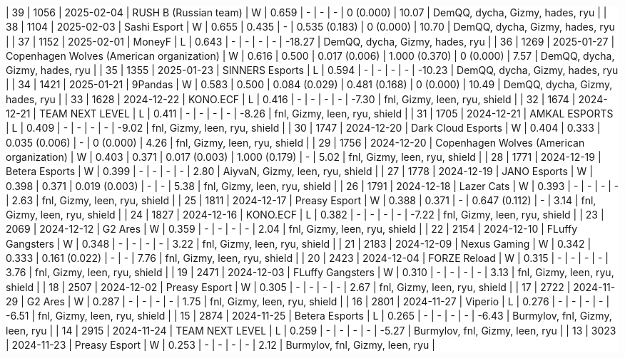 |           39 |     1056 | 2025-02-04 | RUSH B (Russian team)                     | W   | 0.659      | -            | -                | -                | 0 (0.000) |    10.07 | DemQQ, dycha, Gizmy, hades, ryu  |
|           38 |     1104 | 2025-02-03 | Sashi Esport                              | W   | 0.655      | 0.435        | -                | 0.535 (0.183)    | 0 (0.000) |    10.70 | DemQQ, dycha, Gizmy, hades, ryu  |
|           37 |     1152 | 2025-02-01 | MoneyF                                    | L   | 0.643      | -            | -                | -                | -         |   -18.27 | DemQQ, dycha, Gizmy, hades, ryu  |
|           36 |     1269 | 2025-01-27 | Copenhagen Wolves (American organization) | W   | 0.616      | 0.500        | 0.017 (0.006)    | 1.000 (0.370)    | 0 (0.000) |     7.57 | DemQQ, dycha, Gizmy, hades, ryu  |
|           35 |     1355 | 2025-01-23 | SINNERS Esports                           | L   | 0.594      | -            | -                | -                | -         |   -10.23 | DemQQ, dycha, Gizmy, hades, ryu  |
|           34 |     1421 | 2025-01-21 | 9Pandas                                   | W   | 0.583      | 0.500        | 0.084 (0.029)    | 0.481 (0.168)    | 0 (0.000) |    10.49 | DemQQ, dycha, Gizmy, hades, ryu  |
|           33 |     1628 | 2024-12-22 | KONO.ECF                                  | L   | 0.416      | -            | -                | -                | -         |    -7.30 | fnl, Gizmy, leen, ryu, shield    |
|           32 |     1674 | 2024-12-21 | TEAM NEXT LEVEL                           | L   | 0.411      | -            | -                | -                | -         |    -8.26 | fnl, Gizmy, leen, ryu, shield    |
|           31 |     1705 | 2024-12-21 | AMKAL ESPORTS                             | L   | 0.409      | -            | -                | -                | -         |    -9.02 | fnl, Gizmy, leen, ryu, shield    |
|           30 |     1747 | 2024-12-20 | Dark Cloud Esports                        | W   | 0.404      | 0.333        | 0.035 (0.006)    | -                | 0 (0.000) |     4.26 | fnl, Gizmy, leen, ryu, shield    |
|           29 |     1756 | 2024-12-20 | Copenhagen Wolves (American organization) | W   | 0.403      | 0.371        | 0.017 (0.003)    | 1.000 (0.179)    | -         |     5.02 | fnl, Gizmy, leen, ryu, shield    |
|           28 |     1771 | 2024-12-19 | Betera Esports                            | W   | 0.399      | -            | -                | -                | -         |     2.80 | AiyvaN, Gizmy, leen, ryu, shield |
|           27 |     1778 | 2024-12-19 | JANO Esports                              | W   | 0.398      | 0.371        | 0.019 (0.003)    | -                | -         |     5.38 | fnl, Gizmy, leen, ryu, shield    |
|           26 |     1791 | 2024-12-18 | Lazer Cats                                | W   | 0.393      | -            | -                | -                | -         |     2.63 | fnl, Gizmy, leen, ryu, shield    |
|           25 |     1811 | 2024-12-17 | Preasy Esport                             | W   | 0.388      | 0.371        | -                | 0.647 (0.112)    | -         |     3.14 | fnl, Gizmy, leen, ryu, shield    |
|           24 |     1827 | 2024-12-16 | KONO.ECF                                  | L   | 0.382      | -            | -                | -                | -         |    -7.22 | fnl, Gizmy, leen, ryu, shield    |
|           23 |     2069 | 2024-12-12 | G2 Ares                                   | W   | 0.359      | -            | -                | -                | -         |     2.04 | fnl, Gizmy, leen, ryu, shield    |
|           22 |     2154 | 2024-12-10 | FLuffy Gangsters                          | W   | 0.348      | -            | -                | -                | -         |     3.22 | fnl, Gizmy, leen, ryu, shield    |
|           21 |     2183 | 2024-12-09 | Nexus Gaming                              | W   | 0.342      | 0.333        | 0.161 (0.022)    | -                | -         |     7.76 | fnl, Gizmy, leen, ryu, shield    |
|           20 |     2423 | 2024-12-04 | FORZE Reload                              | W   | 0.315      | -            | -                | -                | -         |     3.76 | fnl, Gizmy, leen, ryu, shield    |
|           19 |     2471 | 2024-12-03 | FLuffy Gangsters                          | W   | 0.310      | -            | -                | -                | -         |     3.13 | fnl, Gizmy, leen, ryu, shield    |
|           18 |     2507 | 2024-12-02 | Preasy Esport                             | W   | 0.305      | -            | -                | -                | -         |     2.67 | fnl, Gizmy, leen, ryu, shield    |
|           17 |     2722 | 2024-11-29 | G2 Ares                                   | W   | 0.287      | -            | -                | -                | -         |     1.75 | fnl, Gizmy, leen, ryu, shield    |
|           16 |     2801 | 2024-11-27 | Viperio                                   | L   | 0.276      | -            | -                | -                | -         |    -6.51 | fnl, Gizmy, leen, ryu, shield    |
|           15 |     2874 | 2024-11-25 | Betera Esports                            | L   | 0.265      | -            | -                | -                | -         |    -6.43 | Burmylov, fnl, Gizmy, leen, ryu  |
|           14 |     2915 | 2024-11-24 | TEAM NEXT LEVEL                           | L   | 0.259      | -            | -                | -                | -         |    -5.27 | Burmylov, fnl, Gizmy, leen, ryu  |
|           13 |     3023 | 2024-11-23 | Preasy Esport                             | W   | 0.253      | -            | -                | -                | -         |     2.12 | Burmylov, fnl, Gizmy, leen, ryu  |